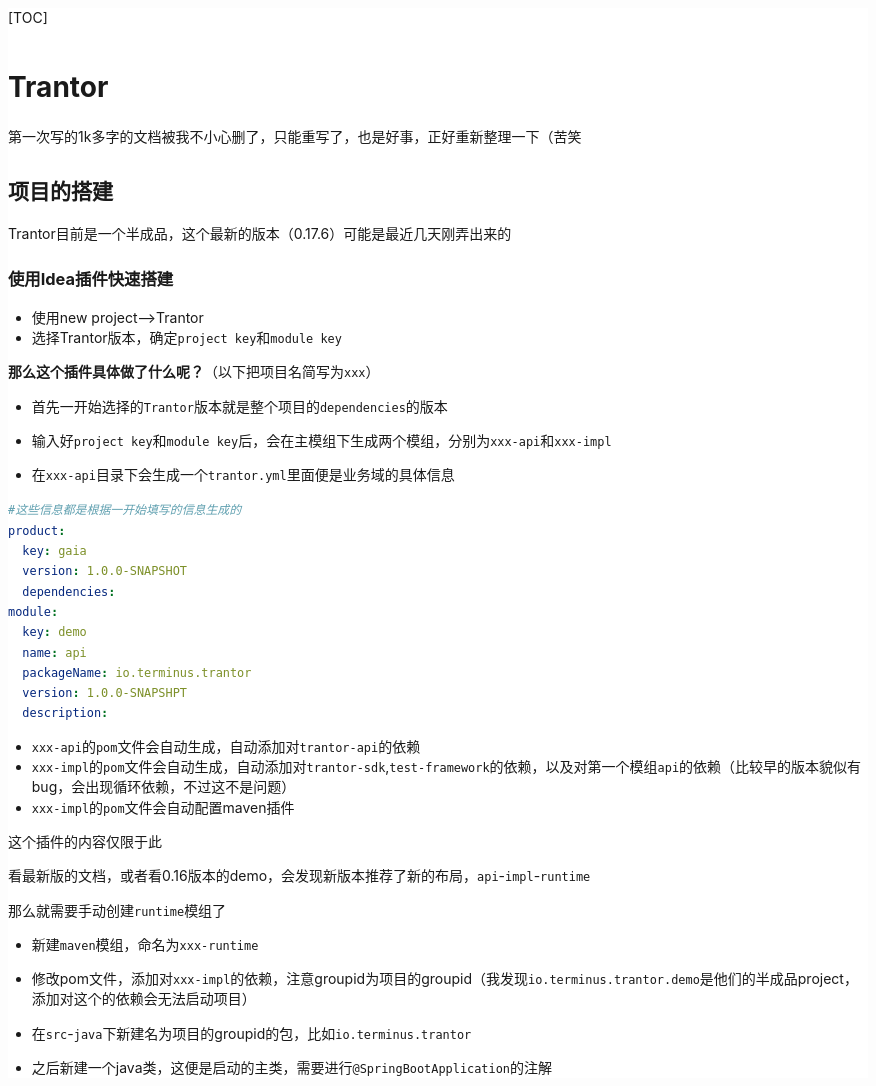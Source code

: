 [TOC]

# Trantor

第一次写的1k多字的文档被我不小心删了，只能重写了，也是好事，正好重新整理一下（苦笑

## 项目的搭建

Trantor目前是一个半成品，这个最新的版本（0.17.6）可能是最近几天刚弄出来的

### 使用Idea插件快速搭建

* 使用new project-->Trantor
* 选择Trantor版本，确定`project key`和`module key`

**那么这个插件具体做了什么呢？**（以下把项目名简写为`xxx`）

* 首先一开始选择的`Trantor`版本就是整个项目的`dependencies`的版本

* 输入好`project key`和`module key`后，会在主模组下生成两个模组，分别为`xxx-api`和`xxx-impl`

* 在`xxx-api`目录下会生成一个`trantor.yml`里面便是业务域的具体信息

```yaml
#这些信息都是根据一开始填写的信息生成的
product:
  key: gaia
  version: 1.0.0-SNAPSHOT
  dependencies:
module:
  key: demo
  name: api
  packageName: io.terminus.trantor
  version: 1.0.0-SNAPSHPT
  description: 
```

* `xxx-api`的`pom`文件会自动生成，自动添加对`trantor-api`的依赖
* `xxx-impl`的`pom`文件会自动生成，自动添加对`trantor-sdk`,`test-framework`的依赖，以及对第一个模组`api`的依赖（比较早的版本貌似有bug，会出现循环依赖，不过这不是问题）
* `xxx-impl`的`pom`文件会自动配置maven插件

这个插件的内容仅限于此

看最新版的文档，或者看0.16版本的demo，会发现新版本推荐了新的布局，`api`-`impl`-`runtime`

那么就需要手动创建`runtime`模组了

* 新建`maven`模组，命名为`xxx-runtime`

* 修改pom文件，添加对`xxx-impl`的依赖，注意groupid为项目的groupid（我发现`io.terminus.trantor.demo`是他们的半成品project，添加对这个的依赖会无法启动项目）

* 在`src`-`java`下新建名为项目的groupid的包，比如`io.terminus.trantor`

* 之后新建一个java类，这便是启动的主类，需要进行`@SpringBootApplication`的注解

